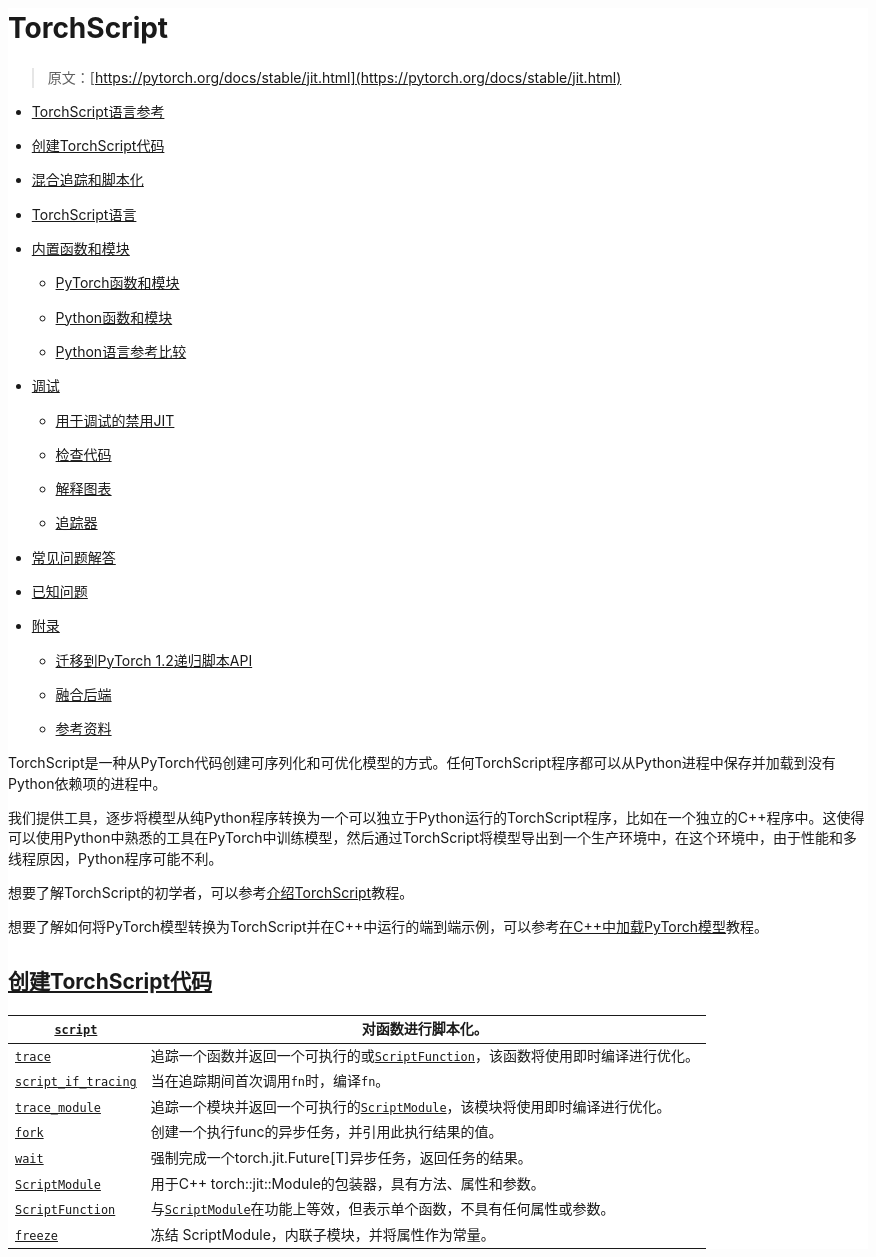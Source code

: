 # TorchScript

> 原文：[https://pytorch.org/docs/stable/jit.html](https://pytorch.org/docs/stable/jit.html)

+   [TorchScript语言参考](jit_language_reference_v2.html)

+   [创建TorchScript代码](#创建TorchScript代码)

+   [混合追踪和脚本化](#混合追踪和脚本化)

+   [TorchScript语言](#TorchScript语言)

+   [内置函数和模块](#内置函数和模块)

    +   [PyTorch函数和模块](#PyTorch函数和模块)

    +   [Python函数和模块](#python函数和模块)

    +   [Python语言参考比较](#Python语言参考比较)

+   [调试](#调试)

    +   [用于调试的禁用JIT](#用于调试的禁用JIT)

    +   [检查代码](#检查代码)

    +   [解释图表](#解释图表)

    +   [追踪器](#追踪器)

+   [常见问题解答](#常见问题解答)

+   [已知问题](#已知问题)

+   [附录](#附录)

    +   [迁移到PyTorch 1.2递归脚本API](#迁移到-pytorch-1-2-递归脚本API)

    +   [融合后端](#融合后端)

    +   [参考资料](#参考资料)

TorchScript是一种从PyTorch代码创建可序列化和可优化模型的方式。任何TorchScript程序都可以从Python进程中保存并加载到没有Python依赖项的进程中。

我们提供工具，逐步将模型从纯Python程序转换为一个可以独立于Python运行的TorchScript程序，比如在一个独立的C++程序中。这使得可以使用Python中熟悉的工具在PyTorch中训练模型，然后通过TorchScript将模型导出到一个生产环境中，在这个环境中，由于性能和多线程原因，Python程序可能不利。

想要了解TorchScript的初学者，可以参考[介绍TorchScript](https://pytorch.org/tutorials/beginner/Intro_to_TorchScript_tutorial.html)教程。

想要了解如何将PyTorch模型转换为TorchScript并在C++中运行的端到端示例，可以参考[在C++中加载PyTorch模型](https://pytorch.org/tutorials/advanced/cpp_export.html)教程。

## [创建TorchScript代码](#id4)[](#创建TorchScript代码 "跳转到此标题的永久链接")

| [`script`](generated/torch.jit.script.html#torch.jit.script "torch.jit.script") | 对函数进行脚本化。 |
| --- | --- |
| [`trace`](generated/torch.jit.trace.html#torch.jit.trace "torch.jit.trace") | 追踪一个函数并返回一个可执行的或[`ScriptFunction`](generated/torch.jit.ScriptFunction.html#torch.jit.ScriptFunction "torch.jit.ScriptFunction")，该函数将使用即时编译进行优化。 |
| [`script_if_tracing`](generated/torch.jit.script_if_tracing.html#torch.jit.script_if_tracing "torch.jit.script_if_tracing") | 当在追踪期间首次调用`fn`时，编译`fn`。 |
| [`trace_module`](generated/torch.jit.trace_module.html#torch.jit.trace_module "torch.jit.trace_module") | 追踪一个模块并返回一个可执行的[`ScriptModule`](generated/torch.jit.ScriptModule.html#torch.jit.ScriptModule "torch.jit.ScriptModule")，该模块将使用即时编译进行优化。 |
| [`fork`](generated/torch.jit.fork.html#torch.jit.fork "torch.jit.fork") | 创建一个执行func的异步任务，并引用此执行结果的值。 |
| [`wait`](generated/torch.jit.wait.html#torch.jit.wait "torch.jit.wait") | 强制完成一个torch.jit.Future[T]异步任务，返回任务的结果。 |
| [`ScriptModule`](generated/torch.jit.ScriptModule.html#torch.jit.ScriptModule "torch.jit.ScriptModule") | 用于C++ torch::jit::Module的包装器，具有方法、属性和参数。 |
| [`ScriptFunction`](generated/torch.jit.ScriptFunction.html#torch.jit.ScriptFunction "torch.jit.ScriptFunction") | 与[`ScriptModule`](generated/torch.jit.ScriptModule.html#torch.jit.ScriptModule "torch.jit.ScriptModule")在功能上等效，但表示单个函数，不具有任何属性或参数。 |
| [`freeze`](generated/torch.jit.freeze.html#torch.jit.freeze "torch.jit.freeze") | 冻结 ScriptModule，内联子模块，并将属性作为常量。 |